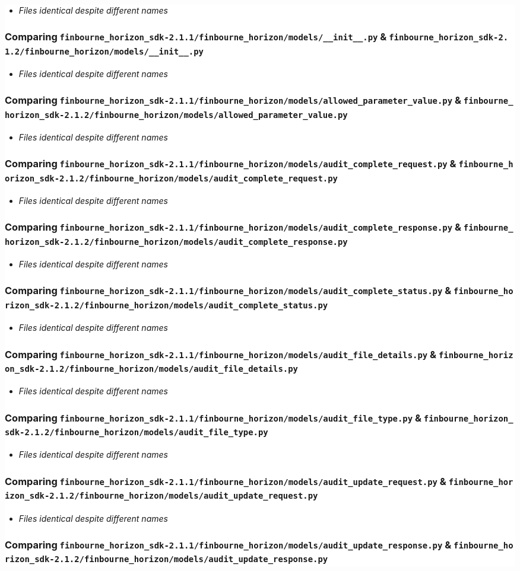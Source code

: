  * *Files identical despite different names*

### Comparing `finbourne_horizon_sdk-2.1.1/finbourne_horizon/models/__init__.py` & `finbourne_horizon_sdk-2.1.2/finbourne_horizon/models/__init__.py`

 * *Files identical despite different names*

### Comparing `finbourne_horizon_sdk-2.1.1/finbourne_horizon/models/allowed_parameter_value.py` & `finbourne_horizon_sdk-2.1.2/finbourne_horizon/models/allowed_parameter_value.py`

 * *Files identical despite different names*

### Comparing `finbourne_horizon_sdk-2.1.1/finbourne_horizon/models/audit_complete_request.py` & `finbourne_horizon_sdk-2.1.2/finbourne_horizon/models/audit_complete_request.py`

 * *Files identical despite different names*

### Comparing `finbourne_horizon_sdk-2.1.1/finbourne_horizon/models/audit_complete_response.py` & `finbourne_horizon_sdk-2.1.2/finbourne_horizon/models/audit_complete_response.py`

 * *Files identical despite different names*

### Comparing `finbourne_horizon_sdk-2.1.1/finbourne_horizon/models/audit_complete_status.py` & `finbourne_horizon_sdk-2.1.2/finbourne_horizon/models/audit_complete_status.py`

 * *Files identical despite different names*

### Comparing `finbourne_horizon_sdk-2.1.1/finbourne_horizon/models/audit_file_details.py` & `finbourne_horizon_sdk-2.1.2/finbourne_horizon/models/audit_file_details.py`

 * *Files identical despite different names*

### Comparing `finbourne_horizon_sdk-2.1.1/finbourne_horizon/models/audit_file_type.py` & `finbourne_horizon_sdk-2.1.2/finbourne_horizon/models/audit_file_type.py`

 * *Files identical despite different names*

### Comparing `finbourne_horizon_sdk-2.1.1/finbourne_horizon/models/audit_update_request.py` & `finbourne_horizon_sdk-2.1.2/finbourne_horizon/models/audit_update_request.py`

 * *Files identical despite different names*

### Comparing `finbourne_horizon_sdk-2.1.1/finbourne_horizon/models/audit_update_response.py` & `finbourne_horizon_sdk-2.1.2/finbourne_horizon/models/audit_update_response.py`

